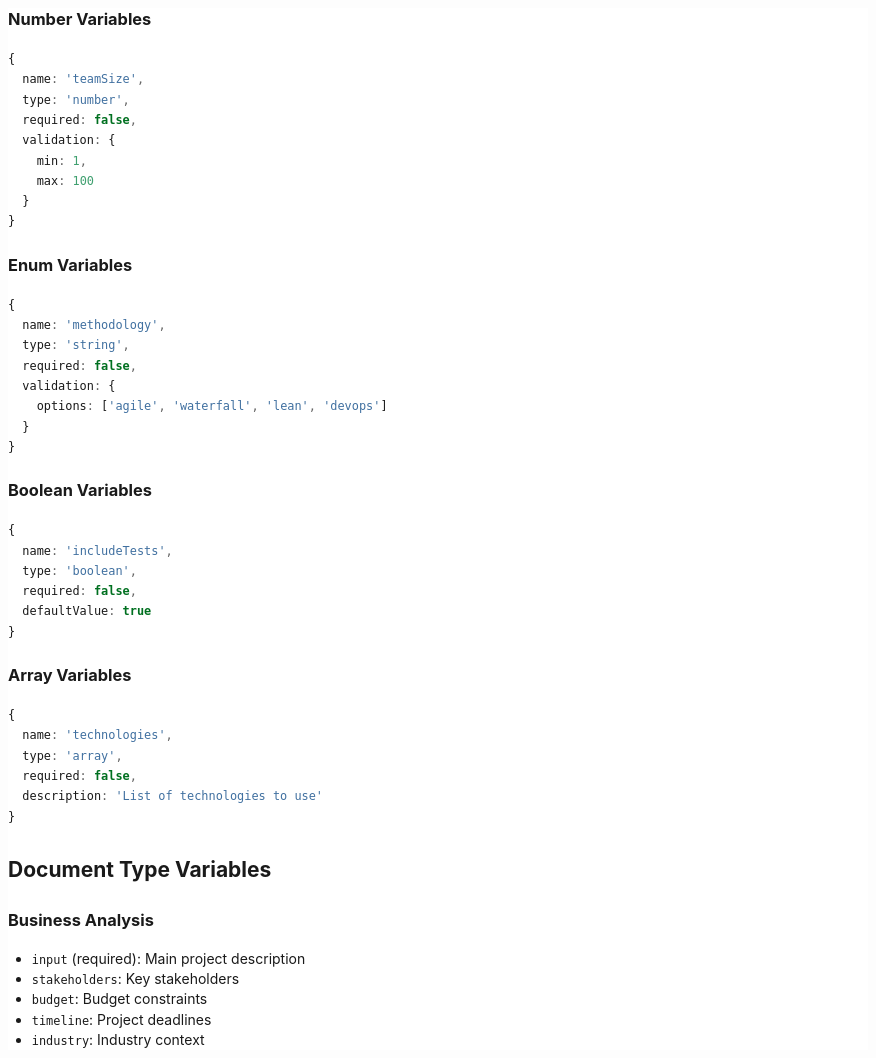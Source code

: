### Number Variables
```typescript
{
  name: 'teamSize',
  type: 'number',
  required: false,
  validation: {
    min: 1,
    max: 100
  }
}
```

### Enum Variables
```typescript
{
  name: 'methodology',
  type: 'string',
  required: false,
  validation: {
    options: ['agile', 'waterfall', 'lean', 'devops']
  }
}
```

### Boolean Variables
```typescript
{
  name: 'includeTests',
  type: 'boolean',
  required: false,
  defaultValue: true
}
```

### Array Variables
```typescript
{
  name: 'technologies',
  type: 'array',
  required: false,
  description: 'List of technologies to use'
}
```

## Document Type Variables

### Business Analysis
- `input` (required): Main project description
- `stakeholders`: Key stakeholders
- `budget`: Budget constraints
- `timeline`: Project deadlines
- `industry`: Industry context
